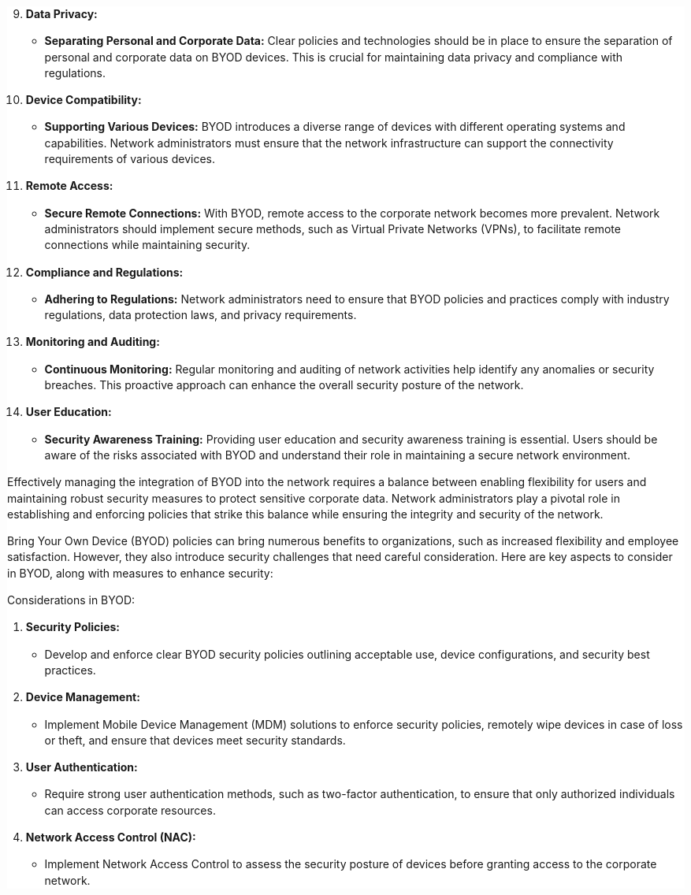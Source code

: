 9. **Data Privacy:**
   - **Separating Personal and Corporate Data:** Clear policies and technologies should be in place to ensure the separation of personal and corporate data on BYOD devices. This is crucial for maintaining data privacy and compliance with regulations.

10. **Device Compatibility:**
    - **Supporting Various Devices:** BYOD introduces a diverse range of devices with different operating systems and capabilities. Network administrators must ensure that the network infrastructure can support the connectivity requirements of various devices.

11. **Remote Access:**
    - **Secure Remote Connections:** With BYOD, remote access to the corporate network becomes more prevalent. Network administrators should implement secure methods, such as Virtual Private Networks (VPNs), to facilitate remote connections while maintaining security.

12. **Compliance and Regulations:**
    - **Adhering to Regulations:** Network administrators need to ensure that BYOD policies and practices comply with industry regulations, data protection laws, and privacy requirements.

13. **Monitoring and Auditing:**
    - **Continuous Monitoring:** Regular monitoring and auditing of network activities help identify any anomalies or security breaches. This proactive approach can enhance the overall security posture of the network.

14. **User Education:**
    - **Security Awareness Training:** Providing user education and security awareness training is essential. Users should be aware of the risks associated with BYOD and understand their role in maintaining a secure network environment.

Effectively managing the integration of BYOD into the network requires a balance between enabling flexibility for users and maintaining robust security measures to protect sensitive corporate data. Network administrators play a pivotal role in establishing and enforcing policies that strike this balance while ensuring the integrity and security of the network.

Bring Your Own Device (BYOD) policies can bring numerous benefits to organizations, such as increased flexibility and employee satisfaction. However, they also introduce security challenges that need careful consideration. Here are key aspects to consider in BYOD, along with measures to enhance security:

Considerations in BYOD:

1. **Security Policies:**
   - Develop and enforce clear BYOD security policies outlining acceptable use, device configurations, and security best practices.

2. **Device Management:**
   - Implement Mobile Device Management (MDM) solutions to enforce security policies, remotely wipe devices in case of loss or theft, and ensure that devices meet security standards.

3. **User Authentication:**
   - Require strong user authentication methods, such as two-factor authentication, to ensure that only authorized individuals can access corporate resources.

4. **Network Access Control (NAC):**
   - Implement Network Access Control to assess the security posture of devices before granting access to the corporate network.
